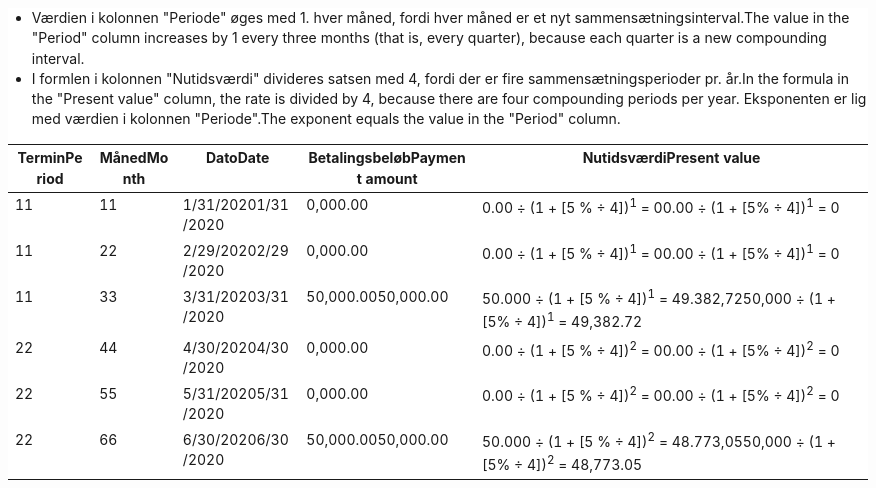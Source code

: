 - <span data-ttu-id="fd299-216">Værdien i kolonnen "Periode" øges med 1. hver måned, fordi hver måned er et nyt sammensætningsinterval.</span><span class="sxs-lookup"><span data-stu-id="fd299-216">The value in the "Period" column increases by 1 every three months (that is, every quarter), because each quarter is a new compounding interval.</span></span>
- <span data-ttu-id="fd299-217">I formlen i kolonnen "Nutidsværdi" divideres satsen med 4, fordi der er fire sammensætningsperioder pr. år.</span><span class="sxs-lookup"><span data-stu-id="fd299-217">In the formula in the "Present value" column, the rate is divided by 4, because there are four compounding periods per year.</span></span> <span data-ttu-id="fd299-218">Eksponenten er lig med værdien i kolonnen "Periode".</span><span class="sxs-lookup"><span data-stu-id="fd299-218">The exponent equals the value in the "Period" column.</span></span>

| <span data-ttu-id="fd299-219">Termin</span><span class="sxs-lookup"><span data-stu-id="fd299-219">Period</span></span> | <span data-ttu-id="fd299-220">Måned</span><span class="sxs-lookup"><span data-stu-id="fd299-220">Month</span></span> | <span data-ttu-id="fd299-221">Dato</span><span class="sxs-lookup"><span data-stu-id="fd299-221">Date</span></span>       | <span data-ttu-id="fd299-222">Betalingsbeløb</span><span class="sxs-lookup"><span data-stu-id="fd299-222">Payment amount</span></span> | <span data-ttu-id="fd299-223">Nutidsværdi</span><span class="sxs-lookup"><span data-stu-id="fd299-223">Present value</span></span>                                     |
|--------|-------|------------|----------------|---------------------------------------------------|
| <span data-ttu-id="fd299-224">1</span><span class="sxs-lookup"><span data-stu-id="fd299-224">1</span></span>      | <span data-ttu-id="fd299-225">1</span><span class="sxs-lookup"><span data-stu-id="fd299-225">1</span></span>     | <span data-ttu-id="fd299-226">1/31/2020</span><span class="sxs-lookup"><span data-stu-id="fd299-226">1/31/2020</span></span>  | <span data-ttu-id="fd299-227">0,00</span><span class="sxs-lookup"><span data-stu-id="fd299-227">0.00</span></span>           | <span data-ttu-id="fd299-228">0.00 ÷ (1 + \[5 % ÷ 4\])<sup>1</sup> = 0</span><span class="sxs-lookup"><span data-stu-id="fd299-228">0.00 ÷ (1 + \[5% ÷ 4\])<sup>1</sup> = 0</span></span>           |
| <span data-ttu-id="fd299-229">1</span><span class="sxs-lookup"><span data-stu-id="fd299-229">1</span></span>      | <span data-ttu-id="fd299-230">2</span><span class="sxs-lookup"><span data-stu-id="fd299-230">2</span></span>     | <span data-ttu-id="fd299-231">2/29/2020</span><span class="sxs-lookup"><span data-stu-id="fd299-231">2/29/2020</span></span>  | <span data-ttu-id="fd299-232">0,00</span><span class="sxs-lookup"><span data-stu-id="fd299-232">0.00</span></span>           | <span data-ttu-id="fd299-233">0.00 ÷ (1 + \[5 % ÷ 4\])<sup>1</sup> = 0</span><span class="sxs-lookup"><span data-stu-id="fd299-233">0.00 ÷ (1 + \[5% ÷ 4\])<sup>1</sup> = 0</span></span>           |
| <span data-ttu-id="fd299-234">1</span><span class="sxs-lookup"><span data-stu-id="fd299-234">1</span></span>      | <span data-ttu-id="fd299-235">3</span><span class="sxs-lookup"><span data-stu-id="fd299-235">3</span></span>     | <span data-ttu-id="fd299-236">3/31/2020</span><span class="sxs-lookup"><span data-stu-id="fd299-236">3/31/2020</span></span>  | <span data-ttu-id="fd299-237">50,000.00</span><span class="sxs-lookup"><span data-stu-id="fd299-237">50,000.00</span></span>      | <span data-ttu-id="fd299-238">50.000 ÷ (1 + \[5 % ÷ 4\])<sup>1</sup> = 49.382,72</span><span class="sxs-lookup"><span data-stu-id="fd299-238">50,000 ÷ (1 + \[5% ÷ 4\])<sup>1</sup> = 49,382.72</span></span> |
| <span data-ttu-id="fd299-239">2</span><span class="sxs-lookup"><span data-stu-id="fd299-239">2</span></span>      | <span data-ttu-id="fd299-240">4</span><span class="sxs-lookup"><span data-stu-id="fd299-240">4</span></span>     | <span data-ttu-id="fd299-241">4/30/2020</span><span class="sxs-lookup"><span data-stu-id="fd299-241">4/30/2020</span></span>  | <span data-ttu-id="fd299-242">0,00</span><span class="sxs-lookup"><span data-stu-id="fd299-242">0.00</span></span>           | <span data-ttu-id="fd299-243">0.00 ÷ (1 + \[5 % ÷ 4\])<sup>2</sup> = 0</span><span class="sxs-lookup"><span data-stu-id="fd299-243">0.00 ÷ (1 + \[5% ÷ 4\])<sup>2</sup> = 0</span></span>           |
| <span data-ttu-id="fd299-244">2</span><span class="sxs-lookup"><span data-stu-id="fd299-244">2</span></span>      | <span data-ttu-id="fd299-245">5</span><span class="sxs-lookup"><span data-stu-id="fd299-245">5</span></span>     | <span data-ttu-id="fd299-246">5/31/2020</span><span class="sxs-lookup"><span data-stu-id="fd299-246">5/31/2020</span></span>  | <span data-ttu-id="fd299-247">0,00</span><span class="sxs-lookup"><span data-stu-id="fd299-247">0.00</span></span>           | <span data-ttu-id="fd299-248">0.00 ÷ (1 + \[5 % ÷ 4\])<sup>2</sup> = 0</span><span class="sxs-lookup"><span data-stu-id="fd299-248">0.00 ÷ (1 + \[5% ÷ 4\])<sup>2</sup> = 0</span></span>           |
| <span data-ttu-id="fd299-249">2</span><span class="sxs-lookup"><span data-stu-id="fd299-249">2</span></span>      | <span data-ttu-id="fd299-250">6</span><span class="sxs-lookup"><span data-stu-id="fd299-250">6</span></span>     | <span data-ttu-id="fd299-251">6/30/2020</span><span class="sxs-lookup"><span data-stu-id="fd299-251">6/30/2020</span></span>  | <span data-ttu-id="fd299-252">50,000.00</span><span class="sxs-lookup"><span data-stu-id="fd299-252">50,000.00</span></span>      | <span data-ttu-id="fd299-253">50.000 ÷ (1 + \[5 % ÷ 4\])<sup>2</sup> = 48.773,05</span><span class="sxs-lookup"><span data-stu-id="fd299-253">50,000 ÷ (1 + \[5% ÷ 4\])<sup>2</sup> = 48,773.05</span></span> |